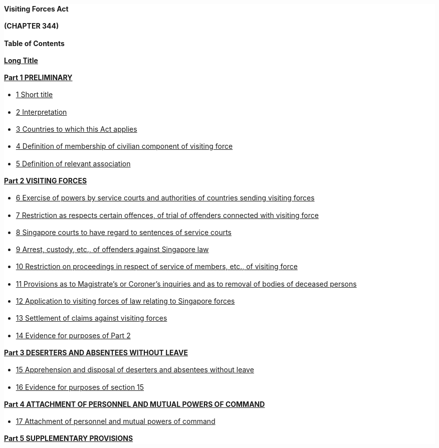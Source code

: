 **Visiting Forces Act**

**(CHAPTER 344)**

**Table of Contents**

[**Long Title**](#Visiting-Forces-Act)

[**Part 1 PRELIMINARY**](#Part-1)

- [1 Short title](#Short-title)

- [2 Interpretation](#Interpretation)

- [3 Countries to which this Act applies](#Countries-to-which-this-Act-applies)

- [4 Definition of membership of civilian component of visiting force](#Definition-of-membership-of-civilian-component-of-visiting-force)

- [5 Definition of relevant association](#Definition-of-relevant-association)

[**Part 2 VISITING FORCES**](#Part-2)

- [6 Exercise of powers by service courts and authorities of countries sending visiting forces](#Exercise-of-powers-by-service-courts-and-authorities-of-countries-sending-visiting-forces)

- [7 Restriction as respects certain offences, of trial of offenders connected with visiting force](#Restriction-as-respects-certain-offences-of-trial-of-offenders-connected-with-visiting-force)

- [8 Singapore courts to have regard to sentences of service courts](#Singapore-courts-to-have-regard-to-sentences-of-service-courts)

- [9 Arrest, custody, etc., of offenders against Singapore law](#Arrest-custody-etc-of-offenders-against-Singapore-law)

- [10 Restriction on proceedings in respect of service of members, etc., of visiting force](#Restriction-on-proceedings-in-respect-of-service-of-members-etc-of-visiting-force)

- [11 Provisions as to Magistrate’s or Coroner’s inquiries and as to removal of bodies of deceased persons](#Provisions-as-to-Magistrate’s-or-Coroner’s-inquiries-and-as-to-removal-of-bodies-of-deceased-persons)

- [12 Application to visiting forces of law relating to Singapore forces](#Application-to-visiting-forces-of-law-relating-to-Singapore-forces)

- [13 Settlement of claims against visiting forces](#Settlement-of-claims-against-visiting-forces)

- [14 Evidence for purposes of Part 2](#Evidence-for-purposes-of-Part-2)

[**Part 3 DESERTERS AND ABSENTEES WITHOUT LEAVE**](#Part-3)

- [15 Apprehension and disposal of deserters and absentees without leave](#Apprehension-and-disposal-of-deserters-and-absentees-without-leave)

- [16 Evidence for purposes of section 15](#Evidence-for-purposes-of-section-15)

[**Part 4 ATTACHMENT OF PERSONNEL AND MUTUAL POWERS OF COMMAND**](#Part-4)

- [17 Attachment of personnel and mutual powers of command](#Attachment-of-personnel-and-mutual-powers-of-command)

[**Part 5 SUPPLEMENTARY PROVISIONS**](#Part-5)
